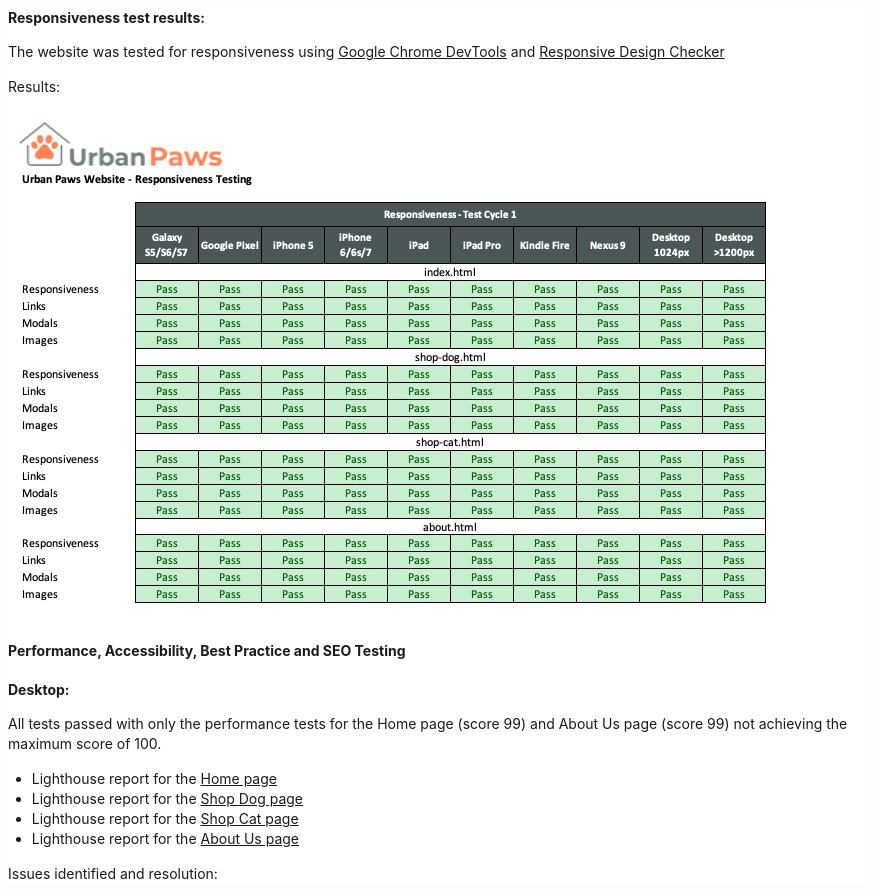 **Responsiveness test results:**

The website was tested for responsiveness using [Google Chrome DevTools](https://developers.google.com/web/tools/chrome-devtools) and [Responsive Design Checker](https://www.responsivedesignchecker.com/)

Results:

![Responsiveness](testing-files/responsiveness-test-cycle-2.png)

#### Performance, Accessibility, Best Practice and SEO Testing

**Desktop:**

All tests passed with only the performance tests for the Home page (score 99) and About Us page (score 99) not achieving the maximum score of 100.

-   Lighthouse report for the [Home page](https://matty-el.github.io/urban-paws/testing-files/desktop-index-test-cycle-2.html)
-   Lighthouse report for the [Shop Dog page](https://matty-el.github.io/urban-paws/testing-files/desktop-shop-dog-test-cycle-2.html)
-   Lighthouse report for the [Shop Cat page](https://matty-el.github.io/urban-paws/testing-files/desktop-shop-cat-test-cycle-2.html)
-   Lighthouse report for the [About Us page](https://matty-el.github.io/urban-paws/testing-files/desktop-about-test-cycle-2.html)

Issues identified and resolution:
